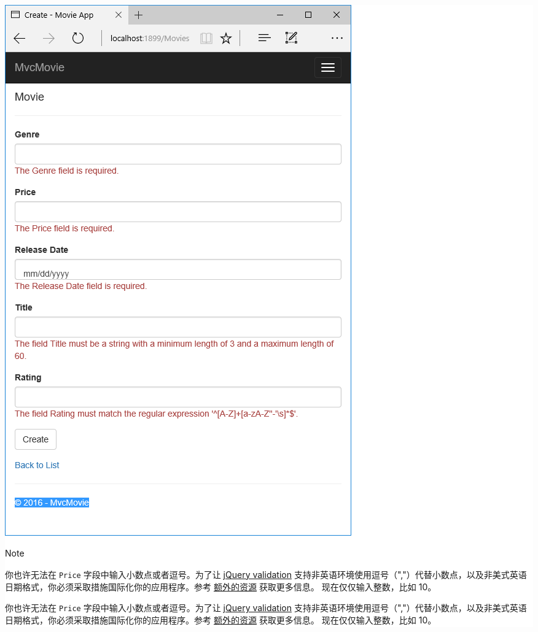 ![Movie view form with multiple jQuery client side validation errors](../../tutorials/first-mvc-app/validation/_static/val.png)

> [!NOTE]
> 你也许无法在 `Price` 字段中输入小数点或者逗号。为了让 [jQuery validation](http://jqueryvalidation.org/) 支持非英语环境使用逗号（","）代替小数点，以及非美式英语日期格式，你必须采取措施国际化你的应用程序。参考 [额外的资源](#additional-resources)  获取更多信息。 现在仅仅输入整数，比如 10。

你也许无法在 `Price` 字段中输入小数点或者逗号。为了让 [jQuery validation](http://jqueryvalidation.org/) 支持非英语环境使用逗号（","）代替小数点，以及非美式英语日期格式，你必须采取措施国际化你的应用程序。参考 [额外的资源](#additional-resources)  获取更多信息。 现在仅仅输入整数，比如 10。
